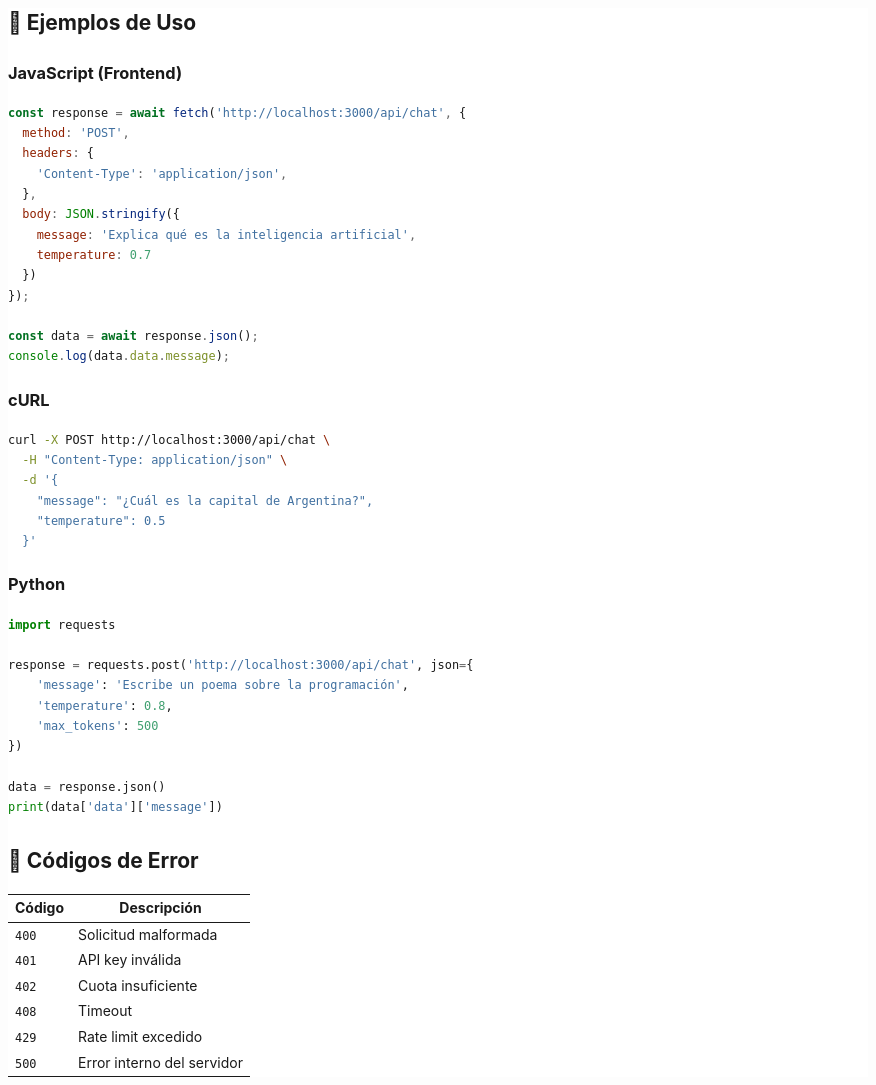 ## 📝 Ejemplos de Uso

### JavaScript (Frontend)
```javascript
const response = await fetch('http://localhost:3000/api/chat', {
  method: 'POST',
  headers: {
    'Content-Type': 'application/json',
  },
  body: JSON.stringify({
    message: 'Explica qué es la inteligencia artificial',
    temperature: 0.7
  })
});

const data = await response.json();
console.log(data.data.message);
```

### cURL
```bash
curl -X POST http://localhost:3000/api/chat \
  -H "Content-Type: application/json" \
  -d '{
    "message": "¿Cuál es la capital de Argentina?",
    "temperature": 0.5
  }'
```

### Python
```python
import requests

response = requests.post('http://localhost:3000/api/chat', json={
    'message': 'Escribe un poema sobre la programación',
    'temperature': 0.8,
    'max_tokens': 500
})

data = response.json()
print(data['data']['message'])
```

## 🚨 Códigos de Error

| Código | Descripción |
|--------|-------------|
| `400` | Solicitud malformada |
| `401` | API key inválida |
| `402` | Cuota insuficiente |
| `408` | Timeout |
| `429` | Rate limit excedido |
| `500` | Error interno del servidor |
